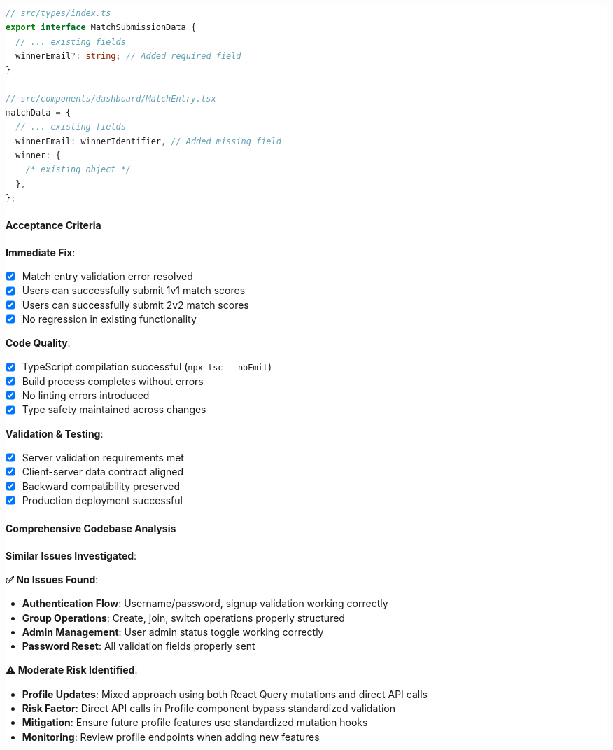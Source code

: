 ```typescript
// src/types/index.ts
export interface MatchSubmissionData {
  // ... existing fields
  winnerEmail?: string; // Added required field
}

// src/components/dashboard/MatchEntry.tsx
matchData = {
  // ... existing fields
  winnerEmail: winnerIdentifier, // Added missing field
  winner: {
    /* existing object */
  },
};
```

#### Acceptance Criteria

**Immediate Fix**:

- [x] Match entry validation error resolved
- [x] Users can successfully submit 1v1 match scores
- [x] Users can successfully submit 2v2 match scores
- [x] No regression in existing functionality

**Code Quality**:

- [x] TypeScript compilation successful (`npx tsc --noEmit`)
- [x] Build process completes without errors
- [x] No linting errors introduced
- [x] Type safety maintained across changes

**Validation & Testing**:

- [x] Server validation requirements met
- [x] Client-server data contract aligned
- [x] Backward compatibility preserved
- [x] Production deployment successful

#### Comprehensive Codebase Analysis

**Similar Issues Investigated**:

**✅ No Issues Found**:

- **Authentication Flow**: Username/password, signup validation working correctly
- **Group Operations**: Create, join, switch operations properly structured
- **Admin Management**: User admin status toggle working correctly
- **Password Reset**: All validation fields properly sent

**⚠️ Moderate Risk Identified**:

- **Profile Updates**: Mixed approach using both React Query mutations and direct API calls
- **Risk Factor**: Direct API calls in Profile component bypass standardized validation
- **Mitigation**: Ensure future profile features use standardized mutation hooks
- **Monitoring**: Review profile endpoints when adding new features
